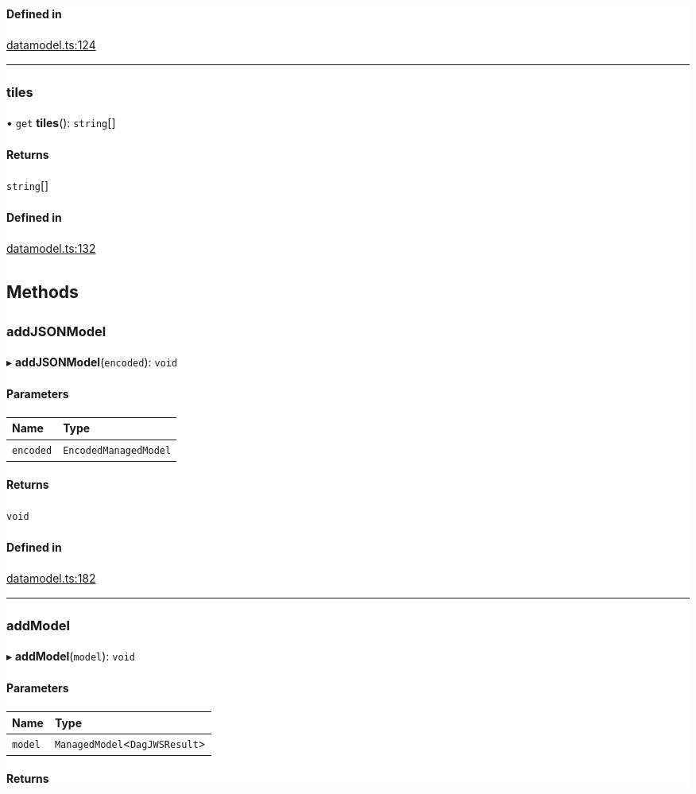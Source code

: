 #### Defined in

[datamodel.ts:124](https://github.com/ceramicstudio/js-idx/blob/53dfead/packages/devtools/src/datamodel.ts#L124)

___

### tiles

• `get` **tiles**(): `string`[]

#### Returns

`string`[]

#### Defined in

[datamodel.ts:132](https://github.com/ceramicstudio/js-idx/blob/53dfead/packages/devtools/src/datamodel.ts#L132)

## Methods

### addJSONModel

▸ **addJSONModel**(`encoded`): `void`

#### Parameters

| Name | Type |
| :------ | :------ |
| `encoded` | `EncodedManagedModel` |

#### Returns

`void`

#### Defined in

[datamodel.ts:182](https://github.com/ceramicstudio/js-idx/blob/53dfead/packages/devtools/src/datamodel.ts#L182)

___

### addModel

▸ **addModel**(`model`): `void`

#### Parameters

| Name | Type |
| :------ | :------ |
| `model` | `ManagedModel`<`DagJWSResult`\> |

#### Returns
